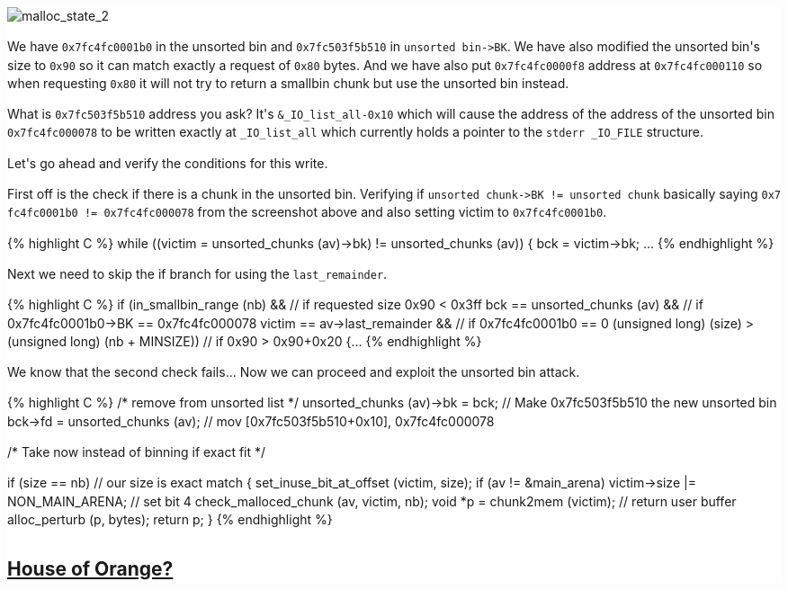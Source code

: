 ![malloc_state_2]({{site.url}}/assets/malloc_state_2.png)

We have `0x7fc4fc0001b0` in the unsorted bin and `0x7fc503f5b510` in `unsorted bin->BK`. We have also modified the unsorted bin's size to `0x90` so it can match exactly a request of `0x80` bytes. And we have also put `0x7fc4fc0000f8` address at `0x7fc4fc000110` so when requesting `0x80` it will not try to return a smallbin chunk but use the unsorted bin instead.

What is `0x7fc503f5b510` address you ask? It's `&_IO_list_all-0x10` which will cause the address of the address of the unsorted bin `0x7fc4fc000078` to be written exactly at `_IO_list_all` which currently holds a pointer to the `stderr _IO_FILE` structure.

Let's go ahead and verify the conditions for this write.

First off is the check if there is a chunk in the unsorted bin. Verifying if `unsorted chunk->BK != unsorted chunk` basically saying `0x7fc4fc0001b0 != 0x7fc4fc000078` from the screenshot above and also setting victim to `0x7fc4fc0001b0`.

{% highlight C %}
while ((victim = unsorted_chunks (av)->bk) != unsorted_chunks (av))
{
    bck = victim->bk;
    ...
{% endhighlight %}

Next we need to skip the if branch for using the `last_remainder`.

{% highlight C %}
if (in_smallbin_range (nb) &&        // if requested size 0x90 < 0x3ff
    bck == unsorted_chunks (av) &&   // if 0x7fc4fc0001b0->BK == 0x7fc4fc000078
    victim == av->last_remainder &&  // if 0x7fc4fc0001b0 == 0
    (unsigned long) (size) > (unsigned long) (nb + MINSIZE)) // if 0x90 > 0x90+0x20
    {...
{% endhighlight %}

We know that the second check fails... Now we can proceed and exploit the unsorted bin attack.

{% highlight C %}
/* remove from unsorted list */
unsorted_chunks (av)->bk = bck;   // Make 0x7fc503f5b510 the new unsorted bin
bck->fd = unsorted_chunks (av);   // mov [0x7fc503f5b510+0x10], 0x7fc4fc000078

/* Take now instead of binning if exact fit */

if (size == nb)     // our size is exact match
{
    set_inuse_bit_at_offset (victim, size);
    if (av != &main_arena)
        victim->size |= NON_MAIN_ARENA;     // set bit 4
    check_malloced_chunk (av, victim, nb);
    void *p = chunk2mem (victim);   // return user buffer
    alloc_perturb (p, bytes);
    return p;
}
{% endhighlight %}

## [House of Orange?](http://4ngelboy.blogspot.com/2016/10/hitcon-ctf-qual-2016-house-of-orange.html)

